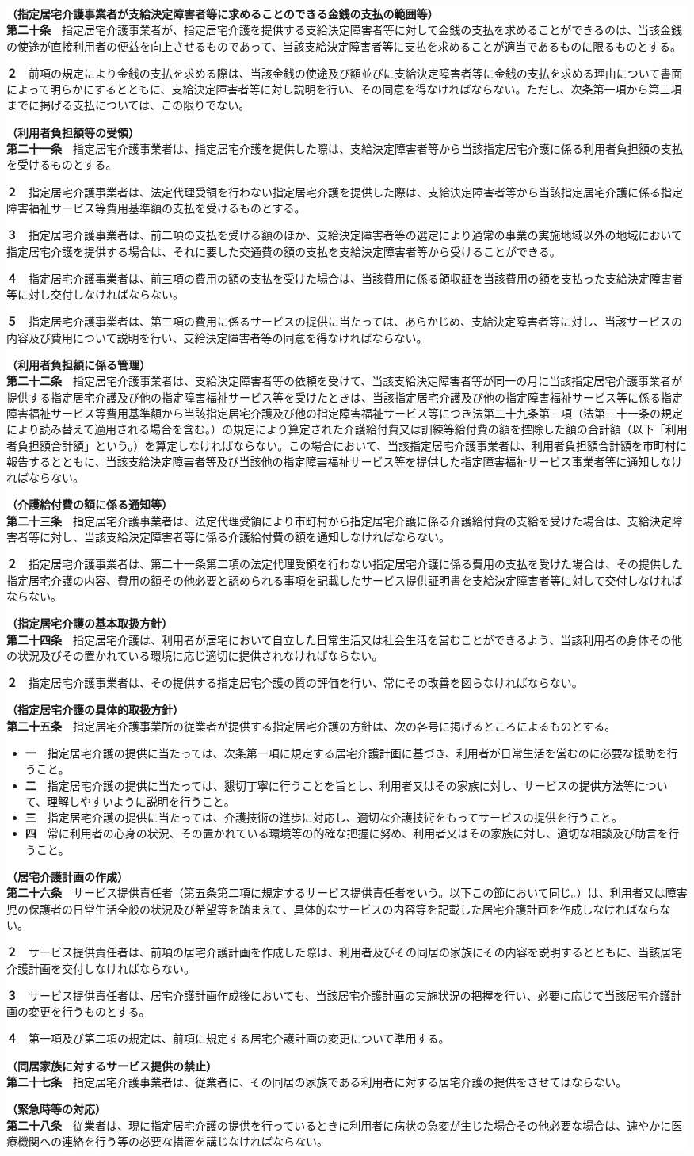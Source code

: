 **（指定居宅介護事業者が支給決定障害者等に求めることのできる金銭の支払の範囲等）**  
**第二十条**　指定居宅介護事業者が、指定居宅介護を提供する支給決定障害者等に対して金銭の支払を求めることができるのは、当該金銭の使途が直接利用者の便益を向上させるものであって、当該支給決定障害者等に支払を求めることが適当であるものに限るものとする。  
  
**２**　前項の規定により金銭の支払を求める際は、当該金銭の使途及び額並びに支給決定障害者等に金銭の支払を求める理由について書面によって明らかにするとともに、支給決定障害者等に対し説明を行い、その同意を得なければならない。ただし、次条第一項から第三項までに掲げる支払については、この限りでない。  
  
**（利用者負担額等の受領）**  
**第二十一条**　指定居宅介護事業者は、指定居宅介護を提供した際は、支給決定障害者等から当該指定居宅介護に係る利用者負担額の支払を受けるものとする。  
  
**２**　指定居宅介護事業者は、法定代理受領を行わない指定居宅介護を提供した際は、支給決定障害者等から当該指定居宅介護に係る指定障害福祉サービス等費用基準額の支払を受けるものとする。  
  
**３**　指定居宅介護事業者は、前二項の支払を受ける額のほか、支給決定障害者等の選定により通常の事業の実施地域以外の地域において指定居宅介護を提供する場合は、それに要した交通費の額の支払を支給決定障害者等から受けることができる。  
  
**４**　指定居宅介護事業者は、前三項の費用の額の支払を受けた場合は、当該費用に係る領収証を当該費用の額を支払った支給決定障害者等に対し交付しなければならない。  
  
**５**　指定居宅介護事業者は、第三項の費用に係るサービスの提供に当たっては、あらかじめ、支給決定障害者等に対し、当該サービスの内容及び費用について説明を行い、支給決定障害者等の同意を得なければならない。  
  
**（利用者負担額に係る管理）**  
**第二十二条**　指定居宅介護事業者は、支給決定障害者等の依頼を受けて、当該支給決定障害者等が同一の月に当該指定居宅介護事業者が提供する指定居宅介護及び他の指定障害福祉サービス等を受けたときは、当該指定居宅介護及び他の指定障害福祉サービス等に係る指定障害福祉サービス等費用基準額から当該指定居宅介護及び他の指定障害福祉サービス等につき法第二十九条第三項（法第三十一条の規定により読み替えて適用される場合を含む。）の規定により算定された介護給付費又は訓練等給付費の額を控除した額の合計額（以下「利用者負担額合計額」という。）を算定しなければならない。この場合において、当該指定居宅介護事業者は、利用者負担額合計額を市町村に報告するとともに、当該支給決定障害者等及び当該他の指定障害福祉サービス等を提供した指定障害福祉サービス事業者等に通知しなければならない。  
  
**（介護給付費の額に係る通知等）**  
**第二十三条**　指定居宅介護事業者は、法定代理受領により市町村から指定居宅介護に係る介護給付費の支給を受けた場合は、支給決定障害者等に対し、当該支給決定障害者等に係る介護給付費の額を通知しなければならない。  
  
**２**　指定居宅介護事業者は、第二十一条第二項の法定代理受領を行わない指定居宅介護に係る費用の支払を受けた場合は、その提供した指定居宅介護の内容、費用の額その他必要と認められる事項を記載したサービス提供証明書を支給決定障害者等に対して交付しなければならない。  
  
**（指定居宅介護の基本取扱方針）**  
**第二十四条**　指定居宅介護は、利用者が居宅において自立した日常生活又は社会生活を営むことができるよう、当該利用者の身体その他の状況及びその置かれている環境に応じ適切に提供されなければならない。  
  
**２**　指定居宅介護事業者は、その提供する指定居宅介護の質の評価を行い、常にその改善を図らなければならない。  
  
**（指定居宅介護の具体的取扱方針）**  
**第二十五条**　指定居宅介護事業所の従業者が提供する指定居宅介護の方針は、次の各号に掲げるところによるものとする。  
* **一**　指定居宅介護の提供に当たっては、次条第一項に規定する居宅介護計画に基づき、利用者が日常生活を営むのに必要な援助を行うこと。  
* **二**　指定居宅介護の提供に当たっては、懇切丁寧に行うことを旨とし、利用者又はその家族に対し、サービスの提供方法等について、理解しやすいように説明を行うこと。  
* **三**　指定居宅介護の提供に当たっては、介護技術の進歩に対応し、適切な介護技術をもってサービスの提供を行うこと。  
* **四**　常に利用者の心身の状況、その置かれている環境等の的確な把握に努め、利用者又はその家族に対し、適切な相談及び助言を行うこと。  
  
**（居宅介護計画の作成）**  
**第二十六条**　サービス提供責任者（第五条第二項に規定するサービス提供責任者をいう。以下この節において同じ。）は、利用者又は障害児の保護者の日常生活全般の状況及び希望等を踏まえて、具体的なサービスの内容等を記載した居宅介護計画を作成しなければならない。  
  
**２**　サービス提供責任者は、前項の居宅介護計画を作成した際は、利用者及びその同居の家族にその内容を説明するとともに、当該居宅介護計画を交付しなければならない。  
  
**３**　サービス提供責任者は、居宅介護計画作成後においても、当該居宅介護計画の実施状況の把握を行い、必要に応じて当該居宅介護計画の変更を行うものとする。  
  
**４**　第一項及び第二項の規定は、前項に規定する居宅介護計画の変更について準用する。  
  
**（同居家族に対するサービス提供の禁止）**  
**第二十七条**　指定居宅介護事業者は、従業者に、その同居の家族である利用者に対する居宅介護の提供をさせてはならない。  
  
**（緊急時等の対応）**  
**第二十八条**　従業者は、現に指定居宅介護の提供を行っているときに利用者に病状の急変が生じた場合その他必要な場合は、速やかに医療機関への連絡を行う等の必要な措置を講じなければならない。  
  